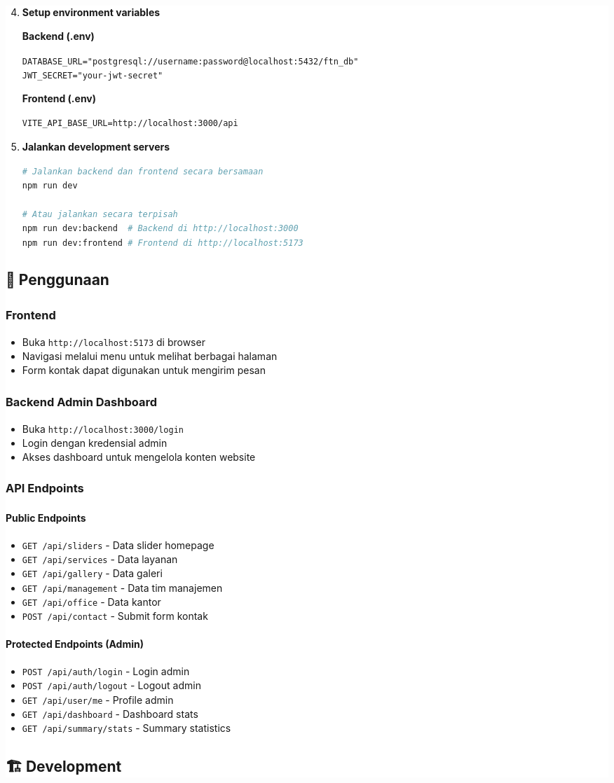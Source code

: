 4. **Setup environment variables**

   **Backend (.env)**
   ```env
   DATABASE_URL="postgresql://username:password@localhost:5432/ftn_db"
   JWT_SECRET="your-jwt-secret"
   ```

   **Frontend (.env)**
   ```env
   VITE_API_BASE_URL=http://localhost:3000/api
   ```

5. **Jalankan development servers**
   ```bash
   # Jalankan backend dan frontend secara bersamaan
   npm run dev
   
   # Atau jalankan secara terpisah
   npm run dev:backend  # Backend di http://localhost:3000
   npm run dev:frontend # Frontend di http://localhost:5173
   ```

## 📖 Penggunaan

### Frontend
- Buka `http://localhost:5173` di browser
- Navigasi melalui menu untuk melihat berbagai halaman
- Form kontak dapat digunakan untuk mengirim pesan

### Backend Admin Dashboard
- Buka `http://localhost:3000/login`
- Login dengan kredensial admin
- Akses dashboard untuk mengelola konten website

### API Endpoints

#### Public Endpoints
- `GET /api/sliders` - Data slider homepage
- `GET /api/services` - Data layanan
- `GET /api/gallery` - Data galeri
- `GET /api/management` - Data tim manajemen
- `GET /api/office` - Data kantor
- `POST /api/contact` - Submit form kontak

#### Protected Endpoints (Admin)
- `POST /api/auth/login` - Login admin
- `POST /api/auth/logout` - Logout admin
- `GET /api/user/me` - Profile admin
- `GET /api/dashboard` - Dashboard stats
- `GET /api/summary/stats` - Summary statistics

## 🏗️ Development
